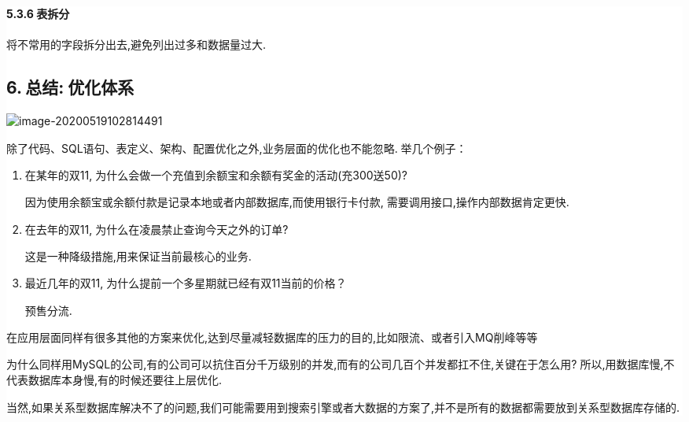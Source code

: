 #### 5.3.6 表拆分

将不常用的字段拆分出去,避免列出过多和数据量过大. 



## 6. 总结: 优化体系

![image-20200519102814491](http://files.luyanan.com//img/20200519102815.png)

除了代码、SQL语句、表定义、架构、配置优化之外,业务层面的优化也不能忽略. 举几个例子：

1. 在某年的双11, 为什么会做一个充值到余额宝和余额有奖金的活动(充300送50)?

    因为使用余额宝或余额付款是记录本地或者内部数据库,而使用银行卡付款, 需要调用接口,操作内部数据肯定更快. 

2. 在去年的双11, 为什么在凌晨禁止查询今天之外的订单? 

    这是一种降级措施,用来保证当前最核心的业务. 

3. 最近几年的双11, 为什么提前一个多星期就已经有双11当前的价格？ 

    预售分流. 

在应用层面同样有很多其他的方案来优化,达到尽量减轻数据库的压力的目的,比如限流、或者引入MQ削峰等等 

为什么同样用MySQL的公司,有的公司可以抗住百分千万级别的并发,而有的公司几百个并发都扛不住,关键在于怎么用? 所以,用数据库慢,不代表数据库本身慢,有的时候还要往上层优化. 

当然,如果关系型数据库解决不了的问题,我们可能需要用到搜索引擎或者大数据的方案了,并不是所有的数据都需要放到关系型数据库存储的. 

